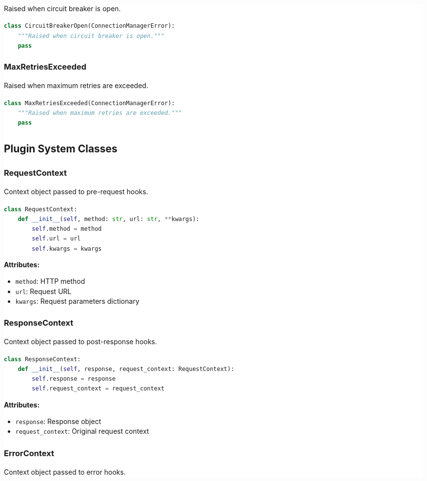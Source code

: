 Raised when circuit breaker is open.

```python
class CircuitBreakerOpen(ConnectionManagerError):
    """Raised when circuit breaker is open."""
    pass
```

### MaxRetriesExceeded

Raised when maximum retries are exceeded.

```python
class MaxRetriesExceeded(ConnectionManagerError):
    """Raised when maximum retries are exceeded."""
    pass
```

## Plugin System Classes

### RequestContext

Context object passed to pre-request hooks.

```python
class RequestContext:
    def __init__(self, method: str, url: str, **kwargs):
        self.method = method
        self.url = url
        self.kwargs = kwargs
```

**Attributes:**
- `method`: HTTP method
- `url`: Request URL
- `kwargs`: Request parameters dictionary

### ResponseContext

Context object passed to post-response hooks.

```python
class ResponseContext:
    def __init__(self, response, request_context: RequestContext):
        self.response = response
        self.request_context = request_context
```

**Attributes:**
- `response`: Response object
- `request_context`: Original request context

### ErrorContext

Context object passed to error hooks.
